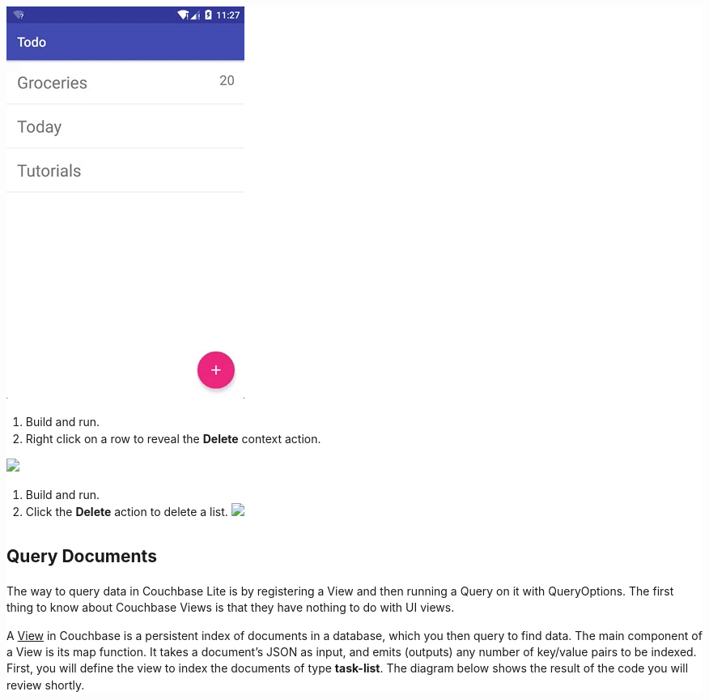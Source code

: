 <img src="img/image46a.gif" class="portrait" />

<block class="wpf" />

1. Build and run.
2. Right click on a row to reveal the **Delete** context action.

<img src="https://cl.ly/2Z1s2z2e0Q0N/image46w.gif" class="center-image" />

<block class="android" />

1. Build and run.
2. Click the **Delete** action to delete a list.
    <img class="portrait" src="https://cl.ly/262v3o381j2a/image46a.gif" />

<block class="all"/>

## Query Documents

The way to query data in Couchbase Lite is by registering a View and then running a Query on it with QueryOptions. The first thing to know about Couchbase Views is that they have nothing to do with UI views.

A [View](/documentation/mobile/current/develop/guides/couchbase-lite/native-api/view/index.html) in Couchbase is a persistent index of documents in a database, which you then query to find data. The main component of a View is its map function. It takes a document’s JSON as input, and emits (outputs) any number of key/value pairs to be indexed. First, you will define the view to index the documents of type **task-list**. The diagram below shows the result of the code you will review shortly.
